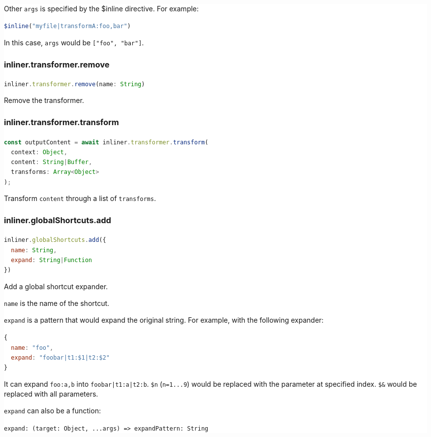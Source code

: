 Other `args` is specified by the $inline directive. For example:

```js
$inline("myfile|transformA:foo,bar")
```

In this case, `args` would be `["foo", "bar"]`.

### inliner.transformer.remove

```js
inliner.transformer.remove(name: String)
```

Remove the transformer.

### inliner.transformer.transform

```js
const outputContent = await inliner.transformer.transform(
  context: Object,
  content: String|Buffer,
  transforms: Array<Object>
);
```

Transform `content` through a list of `transforms`.

### inliner.globalShortcuts.add

```js
inliner.globalShortcuts.add({
  name: String,
  expand: String|Function
})
```

Add a global shortcut expander.

`name` is the name of the shortcut.

`expand` is a pattern that would expand the original string. For example, with the following expander:

```js
{
  name: "foo",
  expand: "foobar|t1:$1|t2:$2"
}
```

It can expand `foo:a,b` into `foobar|t1:a|t2:b`. `$n` (`n=1...9`) would be replaced with the parameter at specified index. `$&` would be replaced with all parameters.

`expand` can also be a function:

```
expand: (target: Object, ...args) => expandPattern: String
```
